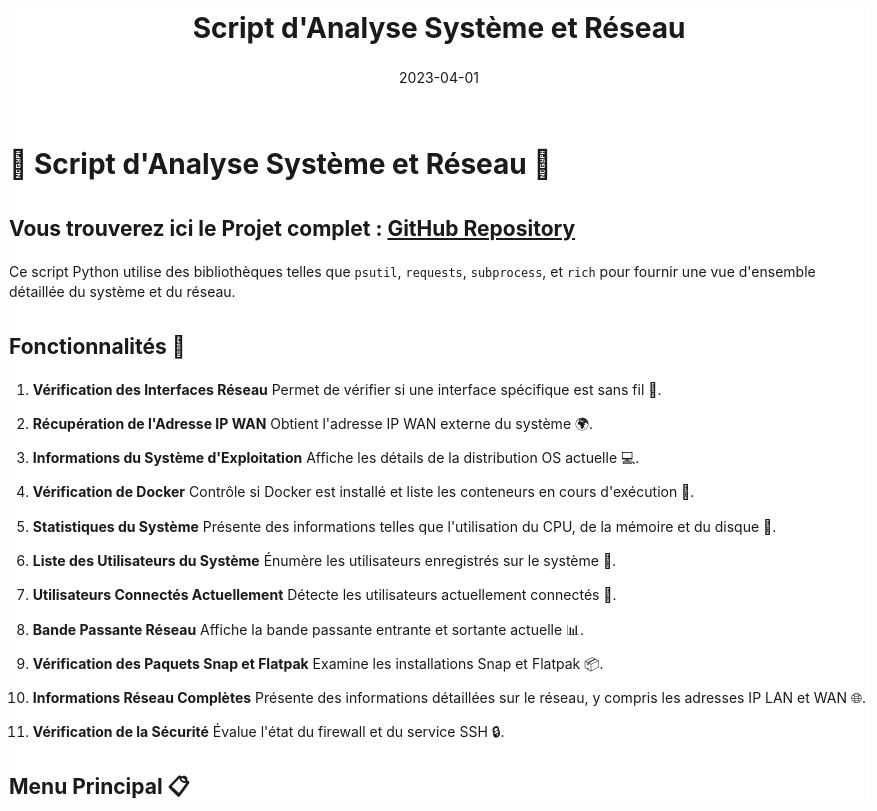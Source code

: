 ﻿---
title: "Script d'Analyse Système et Réseau"
date: 2023-04-01
tags: ["python", "rich", "psutil", "requests", "subprocess","linux"]
draft: false
---

# 🌟 Script d'Analyse Système et Réseau 🌟

## Vous trouverez ici le Projet complet : [GitHub Repository](https://github.com/Mickael-Salmon/MyToolBox/blob/main/sys_info.py)

Ce script Python utilise des bibliothèques telles que `psutil`, `requests`, `subprocess`, et `rich` pour fournir une vue d'ensemble détaillée du système et du réseau.

## Fonctionnalités 🚀

1.  **Vérification des Interfaces Réseau**
    Permet de vérifier si une interface spécifique est sans fil 📶.

2.  **Récupération de l'Adresse IP WAN**
    Obtient l'adresse IP WAN externe du système 🌍.

3.  **Informations du Système d'Exploitation**
    Affiche les détails de la distribution OS actuelle 💻.

4.  **Vérification de Docker**
    Contrôle si Docker est installé et liste les conteneurs en cours d'exécution 🐳.

5.  **Statistiques du Système**
    Présente des informations telles que l'utilisation du CPU, de la mémoire et du disque 💾.

6.  **Liste des Utilisateurs du Système**
    Énumère les utilisateurs enregistrés sur le système 👥.

7.  **Utilisateurs Connectés Actuellement**
    Détecte les utilisateurs actuellement connectés 👤.

8.  **Bande Passante Réseau**
    Affiche la bande passante entrante et sortante actuelle 📊.

9.  **Vérification des Paquets Snap et Flatpak**
    Examine les installations Snap et Flatpak 📦.

10.  **Informations Réseau Complètes**
    Présente des informations détaillées sur le réseau, y compris les adresses IP LAN et WAN 🌐.

11.  **Vérification de la Sécurité**
    Évalue l'état du firewall et du service SSH 🔒.


## Menu Principal 📋
